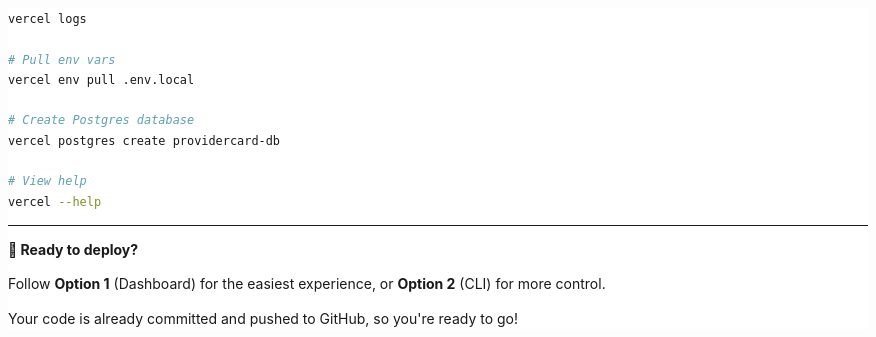 ```bash
vercel logs

# Pull env vars
vercel env pull .env.local

# Create Postgres database
vercel postgres create providercard-db

# View help
vercel --help
```

---

**🚀 Ready to deploy?** 

Follow **Option 1** (Dashboard) for the easiest experience, or **Option 2** (CLI) for more control.

Your code is already committed and pushed to GitHub, so you're ready to go!
